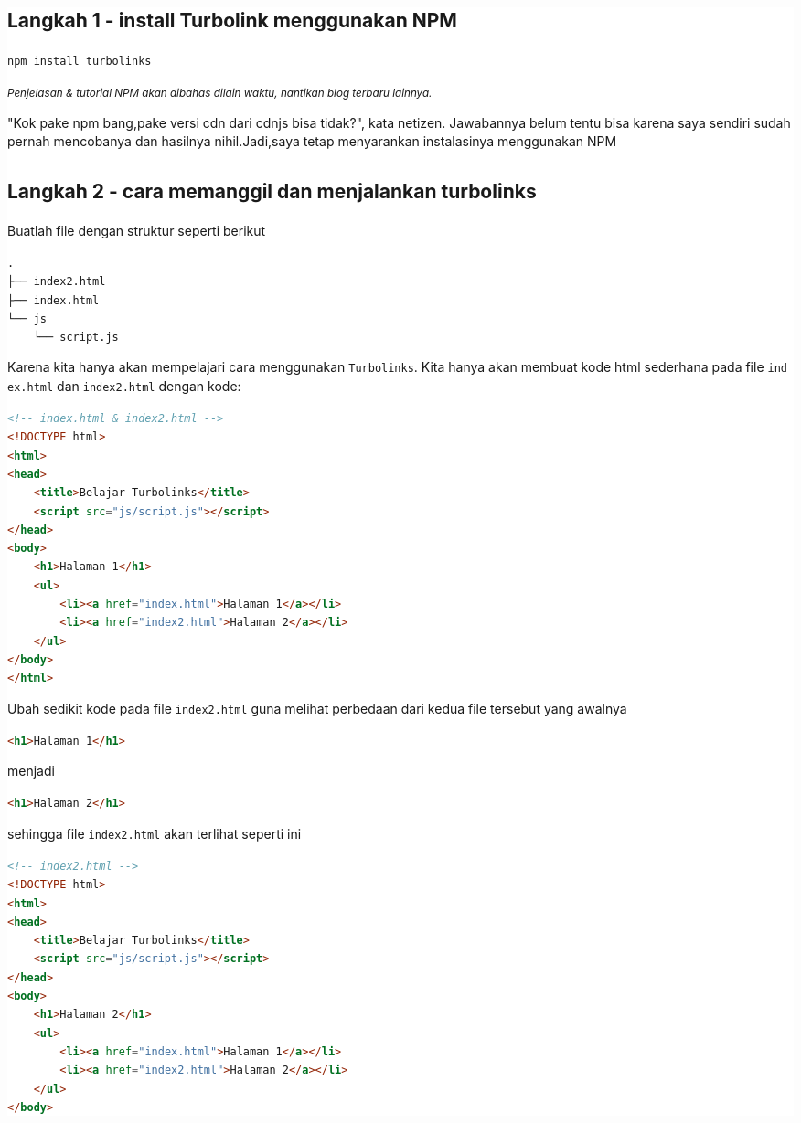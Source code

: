 ## Langkah 1 - install Turbolink menggunakan NPM
```bash
npm install turbolinks
```
<small>*Penjelasan & tutorial NPM akan dibahas dilain waktu, nantikan blog terbaru lainnya.*</small>

"Kok pake npm bang,pake versi cdn dari cdnjs bisa tidak?", kata netizen.
Jawabannya belum tentu bisa karena saya sendiri sudah pernah mencobanya dan hasilnya nihil.Jadi,saya tetap menyarankan instalasinya menggunakan NPM

## Langkah 2 - cara memanggil dan menjalankan turbolinks
Buatlah file dengan struktur seperti berikut
```
.
├── index2.html
├── index.html
└── js
    └── script.js
```
Karena kita hanya akan mempelajari cara menggunakan `Turbolinks`. Kita hanya akan membuat kode html sederhana pada file `index.html` dan `index2.html` dengan kode:
```html
<!-- index.html & index2.html -->
<!DOCTYPE html>
<html>
<head>
    <title>Belajar Turbolinks</title>
    <script src="js/script.js"></script>
</head>
<body>
    <h1>Halaman 1</h1>
    <ul>
        <li><a href="index.html">Halaman 1</a></li>
        <li><a href="index2.html">Halaman 2</a></li>
    </ul>
</body>
</html>
```
Ubah sedikit kode pada file `index2.html` guna melihat perbedaan dari kedua file tersebut yang awalnya
```html
<h1>Halaman 1</h1>
```
menjadi
```html
<h1>Halaman 2</h1>
```

sehingga file `index2.html` akan terlihat seperti ini
```html
<!-- index2.html -->
<!DOCTYPE html>
<html>
<head>
    <title>Belajar Turbolinks</title>
    <script src="js/script.js"></script>
</head>
<body>
    <h1>Halaman 2</h1>
    <ul>
        <li><a href="index.html">Halaman 1</a></li>
        <li><a href="index2.html">Halaman 2</a></li>
    </ul>
</body>
```